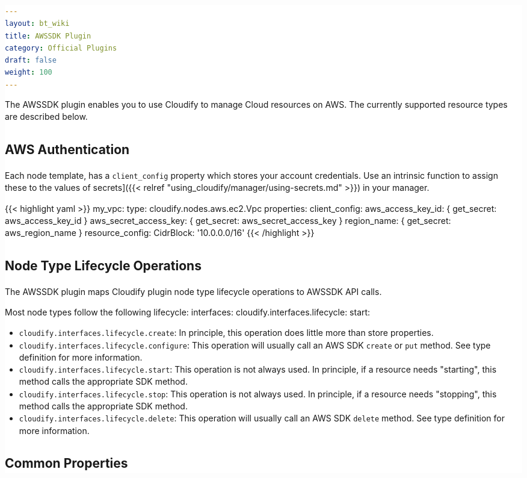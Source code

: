 ```yaml
---
layout: bt_wiki
title: AWSSDK Plugin
category: Official Plugins
draft: false
weight: 100
---
```

The AWSSDK plugin enables you to use Cloudify to manage Cloud resources on AWS. The currently supported resource types are described below.

## AWS Authentication

Each node template, has a `client_config` property which stores your account credentials. Use an intrinsic function to assign these to the values of secrets]({{< relref "using_cloudify/manager/using-secrets.md" >}}) in your manager.

 {{< highlight  yaml  >}}
  my_vpc:
    type: cloudify.nodes.aws.ec2.Vpc
    properties:
      client_config:
        aws_access_key_id: { get_secret: aws_access_key_id }
        aws_secret_access_key: { get_secret: aws_secret_access_key }
        region_name: { get_secret: aws_region_name }
      resource_config:
        CidrBlock: '10.0.0.0/16'
 {{< /highlight >}}  

## Node Type Lifecycle Operations

The AWSSDK plugin maps Cloudify plugin node type lifecycle operations to AWSSDK API calls.

Most node types follow the following lifecycle:
    interfaces:
      cloudify.interfaces.lifecycle:
        start:

  * `cloudify.interfaces.lifecycle.create`: In principle, this operation does little more than store properties.
  * `cloudify.interfaces.lifecycle.configure`: This operation will usually call an AWS SDK `create` or `put` method. See type definition for more information.
  * `cloudify.interfaces.lifecycle.start`: This operation is not always used. In principle, if a resource needs "starting", this method calls the appropriate SDK method.
  * `cloudify.interfaces.lifecycle.stop`: This operation is not always used. In principle, if a resource needs "stopping", this method calls the appropriate SDK method.
  * `cloudify.interfaces.lifecycle.delete`: This operation will usually call an AWS SDK `delete` method. See type definition for more information.

## Common Properties
